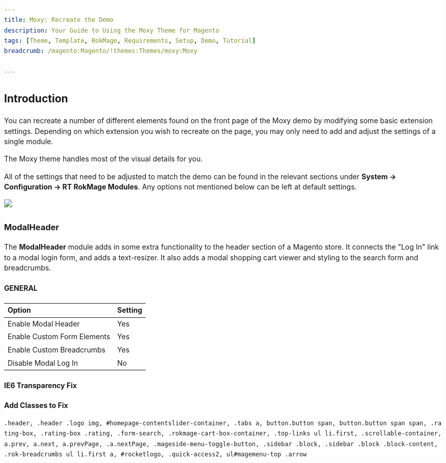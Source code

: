 ```yaml
---
title: Moxy: Recreate the Demo
description: Your Guide to Using the Moxy Theme for Magento
tags: [Theme, Template, RokMage, Requirements, Setup, Demo, Tutorial]
breadcrumb: /magento:Magento/!themes:Themes/moxy:Moxy

---
```


Introduction
-----

You can recreate a number of different elements found on the front page of the Moxy demo by modifying some basic extension settings. Depending on which extension you wish to recreate on the page, you may only need to add and adjust the settings of a single module.

The Moxy theme handles most of the visual details for you.

All of the settings that need to be adjusted to match the demo can be found in the relevant sections under **System -> Configuration -> RT RokMage Modules**. Any options not mentioned below can be left at default settings.

![][rokmagelayout]

### ModalHeader

The **ModalHeader** module adds in some extra functionality to the header section of a Magento store. It connects the "Log In" link to a modal login form, and adds a text-resizer. It also adds a modal shopping cart viewer and styling to the search form and breadcrumbs.

#### GENERAL

| Option                      | Setting |  
| :-------------------------- | :------ |  
| Enable Modal Header         | Yes     |  
| Enable Custom Form Elements | Yes     |  
| Enable Custom Breadcrumbs   | Yes     |  
| Disable Modal Log In        | No      |  

#### IE6 Transparency Fix

**Add Classes to Fix**

~~~ .html
.header, .header .logo img, #homepage-contentslider-container, .tabs a, button.button span, button.button span span, .rating-box, .rating-box .rating, .form-search, .rokmage-cart-box-container, .top-links ul li.first, .scrollable-container, a.prev, a.next, a.prevPage, .a.nextPage, .mageside-menu-toggle-button, .sidebar .block, .sidebar .block .block-content, .rok-breadcrumbs ul li.first a, #rocketlogo, .quick-access2, ul#magemenu-top .arrow
~~~


[rokmagelayout]: assets/RokMageLayout.jpg